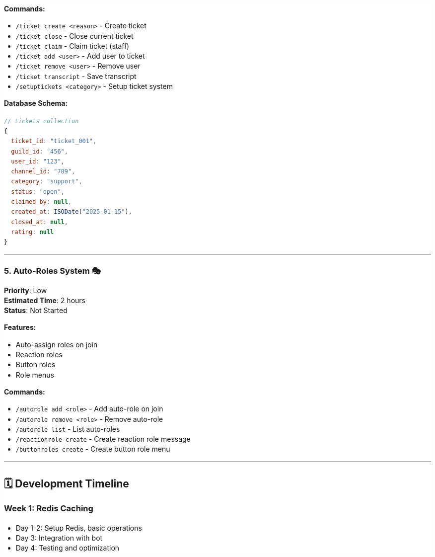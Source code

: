 **Commands:**
- `/ticket create <reason>` - Create ticket
- `/ticket close` - Close current ticket
- `/ticket claim` - Claim ticket (staff)
- `/ticket add <user>` - Add user to ticket
- `/ticket remove <user>` - Remove user
- `/ticket transcript` - Save transcript
- `/setuptickets <category>` - Setup ticket system

**Database Schema:**
```javascript
// tickets collection
{
  ticket_id: "ticket_001",
  guild_id: "456",
  user_id: "123",
  channel_id: "789",
  category: "support",
  status: "open",
  claimed_by: null,
  created_at: ISODate("2025-01-15"),
  closed_at: null,
  rating: null
}
```

---

### 5. Auto-Roles System 🎭
**Priority**: Low  
**Estimated Time**: 2 hours  
**Status**: Not Started

**Features:**
- Auto-assign roles on join
- Reaction roles
- Button roles
- Role menus

**Commands:**
- `/autorole add <role>` - Add auto-role on join
- `/autorole remove <role>` - Remove auto-role
- `/autorole list` - List auto-roles
- `/reactionrole create` - Create reaction role message
- `/buttonroles create` - Create button role menu

---

## 🗓️ Development Timeline

### Week 1: Redis Caching
- Day 1-2: Setup Redis, basic operations
- Day 3: Integration with bot
- Day 4: Testing and optimization
